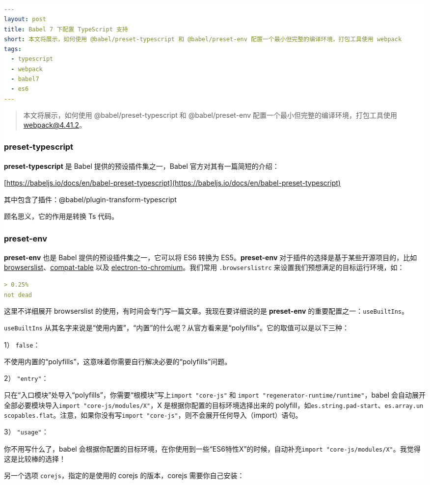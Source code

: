 ```yaml
---
layout: post
title: Babel 7 下配置 TypeScript 支持
short: 本文将展示，如何使用 @babel/preset-typescript 和 @babel/preset-env 配置一个最小但完整的编译环境，打包工具使用 webpack
tags:
  - typescript
  - webpack
  - babel7
  - es6
---
```


> 本文将展示，如何使用 @babel/preset-typescript 和 @babel/preset-env 配置一个最小但完整的编译环境，打包工具使用 webpack@4.41.2。

### preset-typescript

**preset-typescript** 是 Babel 提供的预设插件集之一，Babel 官方对其有一篇简短的介绍：

[https://babeljs.io/docs/en/babel-preset-typescript](https://babeljs.io/docs/en/babel-preset-typescript)

其中包含了插件：@babel/plugin-transform-typescript

顾名思义，它的作用是转换 Ts 代码。

### preset-env

**preset-env** 也是 Babel 提供的预设插件集之一，它可以将 ES6 转换为 ES5。**preset-env** 对于插件的选择是基于某些开源项目的，比如 [browserslist](https://github.com/browserslist/browserslist)、[compat-table](https://github.com/kangax/compat-table) 以及  [electron-to-chromium](https://github.com/Kilian/electron-to-chromium)。我们常用 `.browserslistrc` 来设置我们预想满足的目标运行环境，如：

```yaml
> 0.25%
not dead
```

这里不详细展开 browserslist 的使用，有时间会专门写一篇文章。我现在要详细说的是 **preset-env** 的重要配置之一：`useBuiltIns`。

`useBuiltIns` 从其名字来说是“使用内置”，“内置”的什么呢？从官方看来是“polyfills”。它的取值可以是以下三种：

1） `false`：

不使用内置的“polyfills”，这意味着你需要自行解决必要的“polyfills”问题。

2） `"entry"`：

只在“入口模块”处导入“polyfills”，你需要“根模块”写上`import "core-js"` 和 `import "regenerator-runtime/runtime"`，babel 会自动展开全部必要模块导入`import "core-js/modules/X"`，X 是根据你配置的目标环境选择出来的 polyfill，如`es.string.pad-start`、`es.array.unscopables.flat`。注意，如果你没有写`import "core-js"`，则不会展开任何导入（import）语句。

3） `"usage"`：

你不用写什么了，babel 会根据你配置的目标环境，在你使用到一些“ES6特性X”的时候，自动补充`import "core-js/modules/X"`。我觉得这是比较棒的选择！

另一个选项 `corejs`，指定的是使用的 corejs 的版本，corejs 需要你自己安装：
